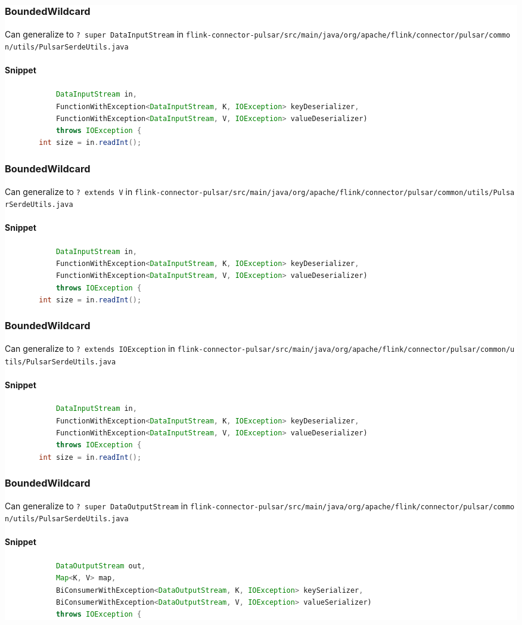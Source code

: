 ### BoundedWildcard
Can generalize to `? super DataInputStream`
in `flink-connector-pulsar/src/main/java/org/apache/flink/connector/pulsar/common/utils/PulsarSerdeUtils.java`
#### Snippet
```java
            DataInputStream in,
            FunctionWithException<DataInputStream, K, IOException> keyDeserializer,
            FunctionWithException<DataInputStream, V, IOException> valueDeserializer)
            throws IOException {
        int size = in.readInt();
```

### BoundedWildcard
Can generalize to `? extends V`
in `flink-connector-pulsar/src/main/java/org/apache/flink/connector/pulsar/common/utils/PulsarSerdeUtils.java`
#### Snippet
```java
            DataInputStream in,
            FunctionWithException<DataInputStream, K, IOException> keyDeserializer,
            FunctionWithException<DataInputStream, V, IOException> valueDeserializer)
            throws IOException {
        int size = in.readInt();
```

### BoundedWildcard
Can generalize to `? extends IOException`
in `flink-connector-pulsar/src/main/java/org/apache/flink/connector/pulsar/common/utils/PulsarSerdeUtils.java`
#### Snippet
```java
            DataInputStream in,
            FunctionWithException<DataInputStream, K, IOException> keyDeserializer,
            FunctionWithException<DataInputStream, V, IOException> valueDeserializer)
            throws IOException {
        int size = in.readInt();
```

### BoundedWildcard
Can generalize to `? super DataOutputStream`
in `flink-connector-pulsar/src/main/java/org/apache/flink/connector/pulsar/common/utils/PulsarSerdeUtils.java`
#### Snippet
```java
            DataOutputStream out,
            Map<K, V> map,
            BiConsumerWithException<DataOutputStream, K, IOException> keySerializer,
            BiConsumerWithException<DataOutputStream, V, IOException> valueSerializer)
            throws IOException {
```
